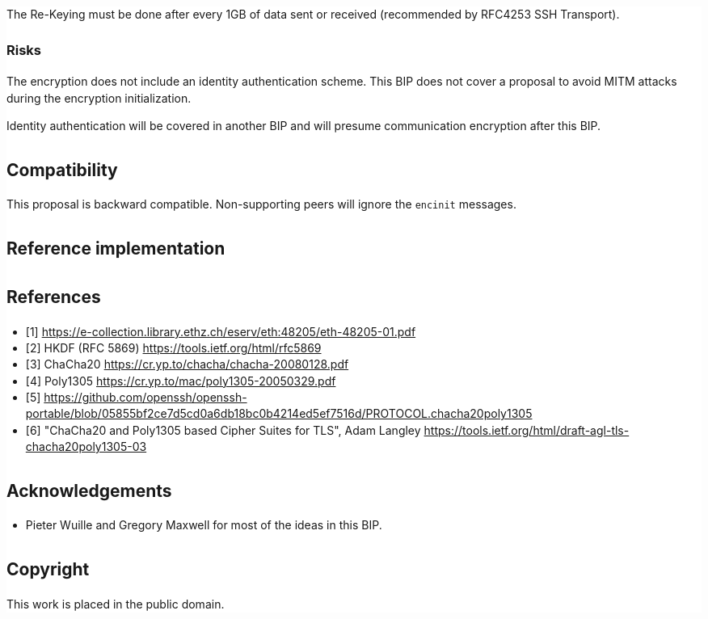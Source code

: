 The Re-Keying must be done after every 1GB of data sent or received
(recommended by RFC4253 SSH Transport).

### Risks

The encryption does not include an identity authentication scheme. This
BIP does not cover a proposal to avoid MITM attacks during the
encryption initialization.

Identity authentication will be covered in another BIP and will presume
communication encryption after this BIP.

## Compatibility

This proposal is backward compatible. Non-supporting peers will ignore
the `encinit` messages.

## Reference implementation

## References

  - \[1\]
    <https://e-collection.library.ethz.ch/eserv/eth:48205/eth-48205-01.pdf>
  - \[2\] HKDF (RFC 5869) <https://tools.ietf.org/html/rfc5869>
  - \[3\] ChaCha20 <https://cr.yp.to/chacha/chacha-20080128.pdf>
  - \[4\] Poly1305 <https://cr.yp.to/mac/poly1305-20050329.pdf>
  - \[5\]
    <https://github.com/openssh/openssh-portable/blob/05855bf2ce7d5cd0a6db18bc0b4214ed5ef7516d/PROTOCOL.chacha20poly1305>
  - \[6\] "ChaCha20 and Poly1305 based Cipher Suites for TLS", Adam
    Langley
    <https://tools.ietf.org/html/draft-agl-tls-chacha20poly1305-03>

## Acknowledgements

  - Pieter Wuille and Gregory Maxwell for most of the ideas in this BIP.

## Copyright

This work is placed in the public domain.
